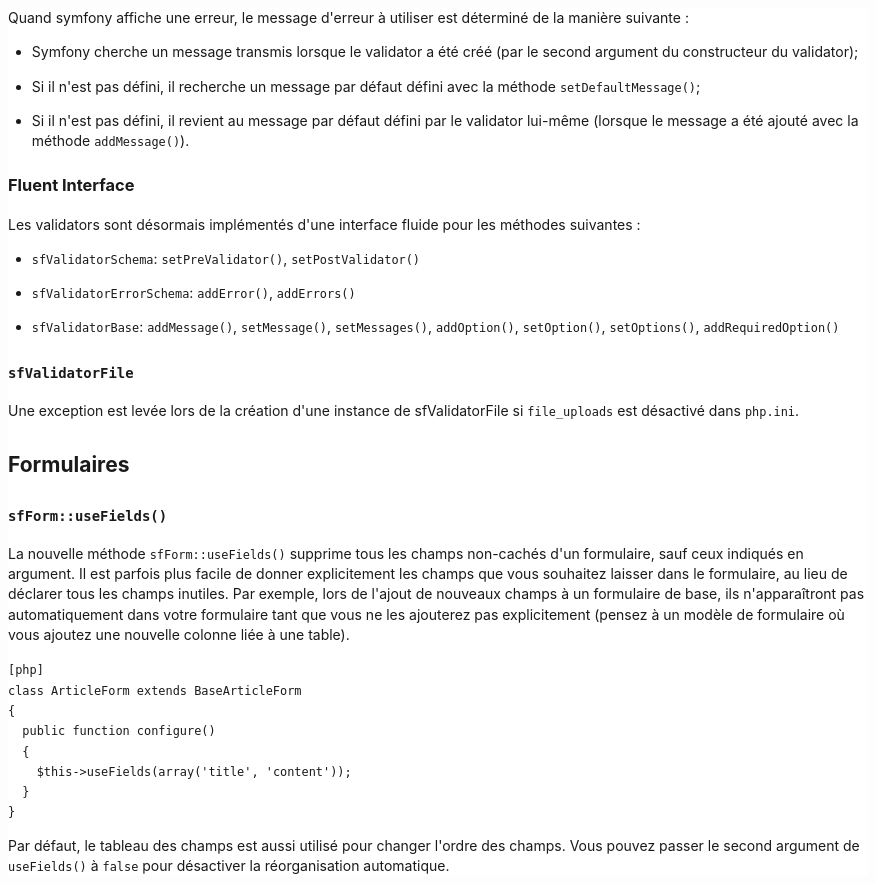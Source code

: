 Quand symfony affiche une erreur, le message d'erreur à utiliser est déterminé de la
manière suivante :

 * Symfony cherche un message transmis lorsque le validator a été créé (par le
   second argument du constructeur du validator);
   
 * Si il n'est pas défini, il recherche un message par défaut défini avec
   la méthode `setDefaultMessage()`;

 * Si il n'est pas défini, il revient au message par défaut défini par le
   validator lui-même (lorsque le message a été ajouté avec la méthode
   `addMessage()`).

### Fluent Interface

Les validators sont désormais implémentés d'une interface fluide pour les méthodes suivantes :

  * `sfValidatorSchema`: `setPreValidator()`, `setPostValidator()`

  * `sfValidatorErrorSchema`: `addError()`, `addErrors()`

  * `sfValidatorBase`: `addMessage()`, `setMessage()`, `setMessages()`,
    `addOption()`, `setOption()`, `setOptions()`, `addRequiredOption()`

### `sfValidatorFile`

Une exception est levée lors de la création d'une instance de sfValidatorFile si
`file_uploads` est désactivé dans `php.ini`.

Formulaires
-----

### `sfForm::useFields()`

La nouvelle méthode `sfForm::useFields()` supprime tous les champs non-cachés d'un formulaire,
sauf ceux indiqués en argument. Il est parfois plus facile de donner explicitement
les champs que vous souhaitez laisser dans le formulaire, au lieu de déclarer tous les
champs inutiles. Par exemple, lors de l'ajout de nouveaux champs à un formulaire de base, ils n'apparaîtront
pas automatiquement dans votre formulaire tant que vous ne les ajouterez pas explicitement (pensez à un modèle
de formulaire où vous ajoutez une nouvelle colonne liée à une table).

    [php]
    class ArticleForm extends BaseArticleForm
    {
      public function configure()
      {
        $this->useFields(array('title', 'content'));
      }
    }

Par défaut, le tableau des champs est aussi utilisé pour changer l'ordre des champs. Vous
pouvez passer le second argument de `useFields()` à `false` pour désactiver
la réorganisation automatique.
 
